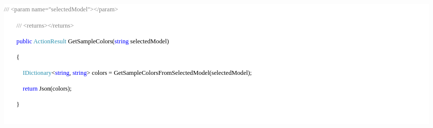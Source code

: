 </span></span><span style="font-size:9.5pt; font-family:Consolas; color:gray; background:white">///</span><span style="font-size:9.5pt; font-family:Consolas; color:green; background:white">
</span><span style="font-size:9.5pt; font-family:Consolas; color:gray; background:white">&lt;param name=&quot;selectedModel&quot;&gt;&lt;/param&gt;</span><span style="font-size:9.5pt; font-family:Consolas; color:black; background:white">
</span></p>
<p class="MsoNormal" style="margin-bottom:0in; margin-bottom:.0001pt; line-height:normal; text-autospace:none">
<span style="font-size:9.5pt; font-family:Consolas; color:black; background:white"><span style="">&nbsp;&nbsp;&nbsp;&nbsp;&nbsp;&nbsp;&nbsp;
</span></span><span style="font-size:9.5pt; font-family:Consolas; color:gray; background:white">///</span><span style="font-size:9.5pt; font-family:Consolas; color:green; background:white">
</span><span style="font-size:9.5pt; font-family:Consolas; color:gray; background:white">&lt;returns&gt;&lt;/returns&gt;</span><span style="font-size:9.5pt; font-family:Consolas; color:black; background:white">
</span></p>
<p class="MsoNormal" style="margin-bottom:0in; margin-bottom:.0001pt; line-height:normal; text-autospace:none">
<span style="font-size:9.5pt; font-family:Consolas; color:black; background:white"><span style="">&nbsp;&nbsp;&nbsp;&nbsp;&nbsp;&nbsp;&nbsp;
</span></span><span style="font-size:9.5pt; font-family:Consolas; color:blue; background:white">public</span><span style="font-size:9.5pt; font-family:Consolas; color:black; background:white">
</span><span style="font-size:9.5pt; font-family:Consolas; color:#2B91AF; background:white">ActionResult</span><span style="font-size:9.5pt; font-family:Consolas; color:black; background:white"> GetSampleColors(</span><span style="font-size:9.5pt; font-family:Consolas; color:blue; background:white">string</span><span style="font-size:9.5pt; font-family:Consolas; color:black; background:white">
 selectedModel) </span></p>
<p class="MsoNormal" style="margin-bottom:0in; margin-bottom:.0001pt; line-height:normal; text-autospace:none">
<span style="font-size:9.5pt; font-family:Consolas; color:black; background:white"><span style="">&nbsp;&nbsp;&nbsp;&nbsp;&nbsp;&nbsp;&nbsp;
</span>{ </span></p>
<p class="MsoNormal" style="margin-bottom:0in; margin-bottom:.0001pt; line-height:normal; text-autospace:none">
<span style="font-size:9.5pt; font-family:Consolas; color:black; background:white"><span style="">&nbsp;&nbsp;&nbsp;&nbsp;&nbsp;&nbsp;&nbsp;&nbsp;&nbsp;&nbsp;&nbsp;
</span></span><span style="font-size:9.5pt; font-family:Consolas; color:#2B91AF; background:white">IDictionary</span><span style="font-size:9.5pt; font-family:Consolas; color:black; background:white">&lt;</span><span style="font-size:9.5pt; font-family:Consolas; color:blue; background:white">string</span><span style="font-size:9.5pt; font-family:Consolas; color:black; background:white">,
</span><span style="font-size:9.5pt; font-family:Consolas; color:blue; background:white">string</span><span style="font-size:9.5pt; font-family:Consolas; color:black; background:white">&gt; colors = GetSampleColorsFromSelectedModel(selectedModel);
</span></p>
<p class="MsoNormal" style="margin-bottom:0in; margin-bottom:.0001pt; line-height:normal; text-autospace:none">
<span style="font-size:9.5pt; font-family:Consolas; color:black; background:white"><span style="">&nbsp;&nbsp;&nbsp;&nbsp;&nbsp;&nbsp;&nbsp;&nbsp;&nbsp;&nbsp;&nbsp;
</span></span><span style="font-size:9.5pt; font-family:Consolas; color:blue; background:white">return</span><span style="font-size:9.5pt; font-family:Consolas; color:black; background:white"> Json(colors);
</span></p>
<p class="MsoNormal" style="margin-bottom:0in; margin-bottom:.0001pt; line-height:normal; text-autospace:none">
<span style="font-size:9.5pt; font-family:Consolas; color:black; background:white"><span style="">&nbsp;&nbsp;&nbsp;&nbsp;&nbsp;&nbsp;&nbsp;
</span>} </span></p>
<p class="MsoNormal" style="margin-bottom:0in; margin-bottom:.0001pt; line-height:normal; text-autospace:none">
<span style="font-size:9.5pt; font-family:Consolas; color:black; background:white"></span></p>
<p class="MsoNormal" style="margin-bottom:0in; margin-bottom:.0001pt; line-height:normal; text-autospace:none">
<span style="font-size:9.5pt; font-family:Consolas; color:blue; background:white"><span style="">&nbsp;&nbsp;&nbsp;&nbsp;&nbsp;&nbsp;&nbsp;